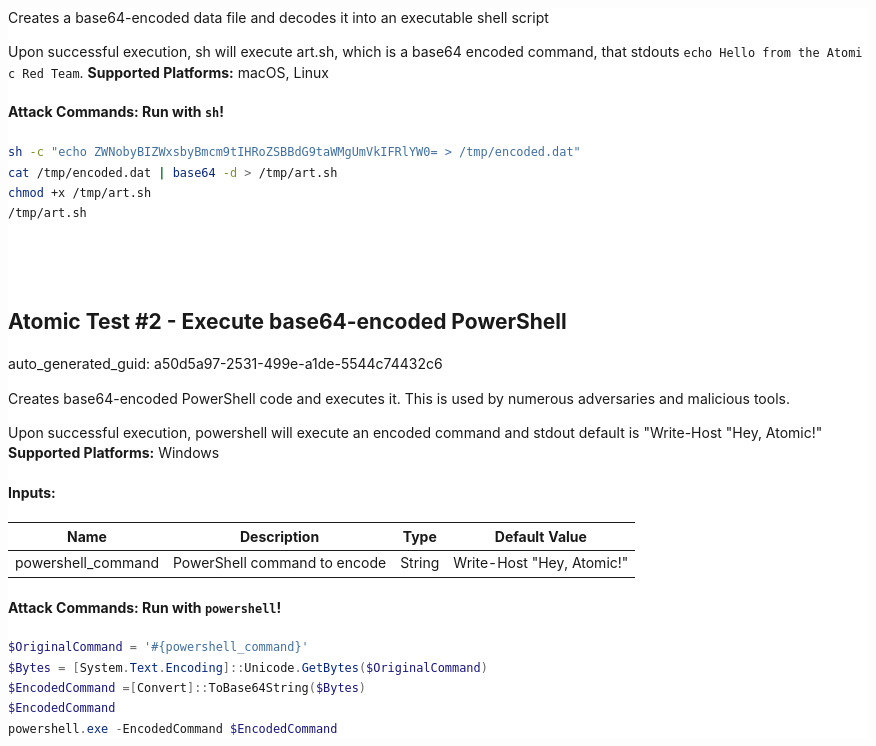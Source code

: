 Creates a base64-encoded data file and decodes it into an executable shell script

Upon successful execution, sh will execute art.sh, which is a base64 encoded command, that stdouts `echo Hello from the Atomic Red Team`.
**Supported Platforms:** macOS, Linux





#### Attack Commands: Run with `sh`! 


```sh
sh -c "echo ZWNobyBIZWxsbyBmcm9tIHRoZSBBdG9taWMgUmVkIFRlYW0= > /tmp/encoded.dat"
cat /tmp/encoded.dat | base64 -d > /tmp/art.sh
chmod +x /tmp/art.sh
/tmp/art.sh
```






<br/>
<br/>

## Atomic Test #2 - Execute base64-encoded PowerShell

auto_generated_guid: a50d5a97-2531-499e-a1de-5544c74432c6

Creates base64-encoded PowerShell code and executes it. This is used by numerous adversaries and malicious tools.

Upon successful execution, powershell will execute an encoded command and stdout default is "Write-Host "Hey, Atomic!"
**Supported Platforms:** Windows




#### Inputs:
| Name | Description | Type | Default Value |
|------|-------------|------|---------------|
| powershell_command | PowerShell command to encode | String | Write-Host "Hey, Atomic!"|


#### Attack Commands: Run with `powershell`! 


```powershell
$OriginalCommand = '#{powershell_command}'
$Bytes = [System.Text.Encoding]::Unicode.GetBytes($OriginalCommand)
$EncodedCommand =[Convert]::ToBase64String($Bytes)
$EncodedCommand
powershell.exe -EncodedCommand $EncodedCommand
```



